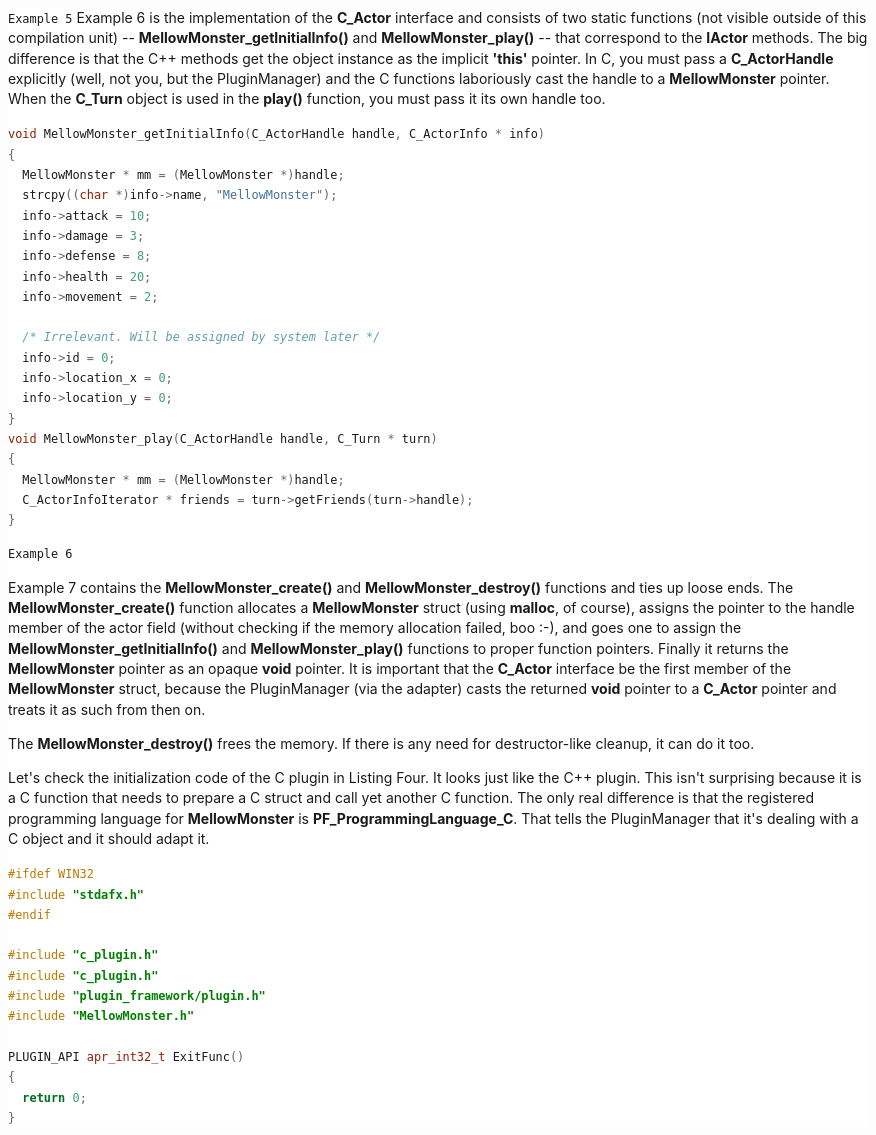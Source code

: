 ```Example 5```
Example 6 is the implementation of the **C_Actor** interface and consists of two static functions (not visible outside of this compilation unit) -- **MellowMonster_getInitialInfo()** and **MellowMonster_play()** -- that correspond to the **IActor** methods. The big difference is that the C++ methods get the object instance as the implicit **'this'** pointer. In C, you must pass a **C_ActorHandle** explicitly (well, not you, but the PluginManager) and the C functions laboriously cast the handle to a **MellowMonster** pointer. When the **C_Turn** object is used in the **play()** function, you must pass it its own handle too.

```c++
void MellowMonster_getInitialInfo(C_ActorHandle handle, C_ActorInfo * info)
{
  MellowMonster * mm = (MellowMonster *)handle;
  strcpy((char *)info->name, "MellowMonster");
  info->attack = 10;
  info->damage = 3;
  info->defense = 8;
  info->health = 20;
  info->movement = 2;
 
  /* Irrelevant. Will be assigned by system later */
  info->id = 0;
  info->location_x = 0;
  info->location_y = 0;
}
void MellowMonster_play(C_ActorHandle handle, C_Turn * turn)
{
  MellowMonster * mm = (MellowMonster *)handle;
  C_ActorInfoIterator * friends = turn->getFriends(turn->handle);
}
```
```Example 6```

Example 7 contains the **MellowMonster_create()** and **MellowMonster_destroy()** functions and ties up loose ends. The **MellowMonster_create()** function allocates a **MellowMonster** struct (using **malloc**, of course), assigns the pointer to the handle member of the actor field (without checking if the memory allocation failed, boo :-), and goes one to assign the **MellowMonster_getInitialInfo()** and **MellowMonster_play()** functions to proper function pointers. Finally it returns the **MellowMonster** pointer as an opaque **void** pointer. It is important that the **C_Actor** interface be the first member of the **MellowMonster** struct, because the PluginManager (via the adapter) casts the returned **void** pointer to a **C_Actor** pointer and treats it as such from then on.

The **MellowMonster_destroy()** frees the memory. If there is any need for destructor-like cleanup, it can do it too.

Let's check the initialization code of the C plugin in Listing Four. It looks just like the C++ plugin. This isn't surprising because it is a C function that needs to prepare a C struct and call yet another C function. The only real difference is that the registered programming language for **MellowMonster** is **PF_ProgrammingLanguage_C**. That tells the PluginManager that it's dealing with a C object and it should adapt it.

```c++
#ifdef WIN32
#include "stdafx.h"
#endif
 
#include "c_plugin.h"
#include "c_plugin.h"
#include "plugin_framework/plugin.h"
#include "MellowMonster.h"
 
PLUGIN_API apr_int32_t ExitFunc()
{
  return 0;
}
```